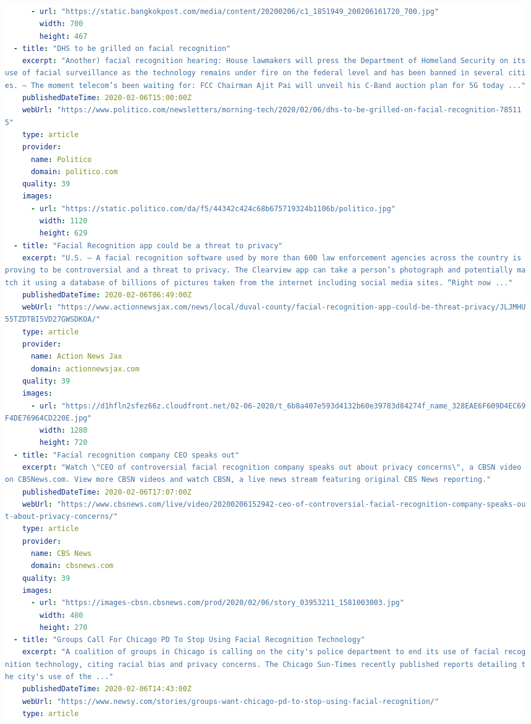 ```yaml
      - url: "https://static.bangkokpost.com/media/content/20200206/c1_1851949_200206161720_700.jpg"
        width: 700
        height: 467
  - title: "DHS to be grilled on facial recognition"
    excerpt: "Another) facial recognition hearing: House lawmakers will press the Department of Homeland Security on its use of facial surveillance as the technology remains under fire on the federal level and has been banned in several cities. — The moment telecom’s been waiting for: FCC Chairman Ajit Pai will unveil his C-Band auction plan for 5G today ..."
    publishedDateTime: 2020-02-06T15:00:00Z
    webUrl: "https://www.politico.com/newsletters/morning-tech/2020/02/06/dhs-to-be-grilled-on-facial-recognition-785115"
    type: article
    provider:
      name: Politico
      domain: politico.com
    quality: 39
    images:
      - url: "https://static.politico.com/da/f5/44342c424c68b675719324b1106b/politico.jpg"
        width: 1120
        height: 629
  - title: "Facial Recognition app could be a threat to privacy"
    excerpt: "U.S. — A facial recognition software used by more than 600 law enforcement agencies across the country is proving to be controversial and a threat to privacy. The Clearview app can take a person’s photograph and potentially match it using a database of billions of pictures taken from the internet including social media sites. “Right now ..."
    publishedDateTime: 2020-02-06T06:49:00Z
    webUrl: "https://www.actionnewsjax.com/news/local/duval-county/facial-recognition-app-could-be-threat-privacy/JLJMHU55TZDTBI5VD27GWSDKOA/"
    type: article
    provider:
      name: Action News Jax
      domain: actionnewsjax.com
    quality: 39
    images:
      - url: "https://d1hfln2sfez66z.cloudfront.net/02-06-2020/t_6b8a407e593d4132b60e39783d84274f_name_328EAE6F609D4EC69F4DE76964CD220E.jpg"
        width: 1280
        height: 720
  - title: "Facial recognition company CEO speaks out"
    excerpt: "Watch \"CEO of controversial facial recognition company speaks out about privacy concerns\", a CBSN video on CBSNews.com. View more CBSN videos and watch CBSN, a live news stream featuring original CBS News reporting."
    publishedDateTime: 2020-02-06T17:07:00Z
    webUrl: "https://www.cbsnews.com/live/video/20200206152942-ceo-of-controversial-facial-recognition-company-speaks-out-about-privacy-concerns/"
    type: article
    provider:
      name: CBS News
      domain: cbsnews.com
    quality: 39
    images:
      - url: "https://images-cbsn.cbsnews.com/prod/2020/02/06/story_03953211_1581003003.jpg"
        width: 480
        height: 270
  - title: "Groups Call For Chicago PD To Stop Using Facial Recognition Technology"
    excerpt: "A coalition of groups in Chicago is calling on the city's police department to end its use of facial recognition technology, citing racial bias and privacy concerns. The Chicago Sun-Times recently published reports detailing the city's use of the ..."
    publishedDateTime: 2020-02-06T14:43:00Z
    webUrl: "https://www.newsy.com/stories/groups-want-chicago-pd-to-stop-using-facial-recognition/"
    type: article
```